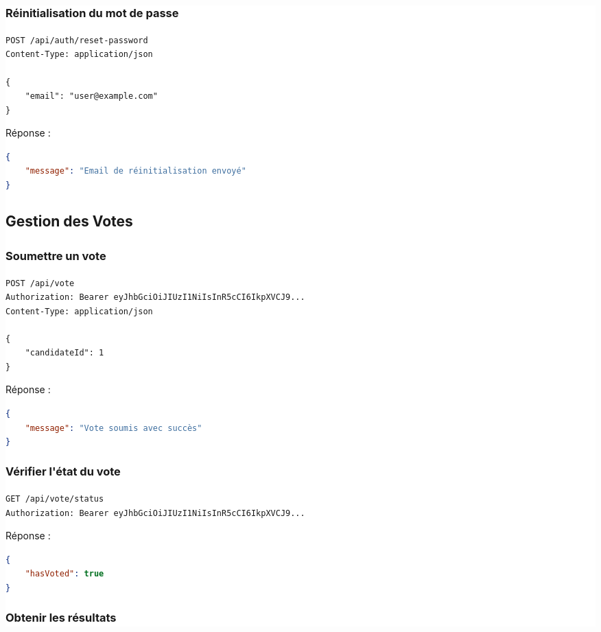 ### Réinitialisation du mot de passe

```http
POST /api/auth/reset-password
Content-Type: application/json

{
    "email": "user@example.com"
}
```

Réponse :
```json
{
    "message": "Email de réinitialisation envoyé"
}
```

## Gestion des Votes

### Soumettre un vote

```http
POST /api/vote
Authorization: Bearer eyJhbGciOiJIUzI1NiIsInR5cCI6IkpXVCJ9...
Content-Type: application/json

{
    "candidateId": 1
}
```

Réponse :
```json
{
    "message": "Vote soumis avec succès"
}
```

### Vérifier l'état du vote

```http
GET /api/vote/status
Authorization: Bearer eyJhbGciOiJIUzI1NiIsInR5cCI6IkpXVCJ9...
```

Réponse :
```json
{
    "hasVoted": true
}
```

### Obtenir les résultats
